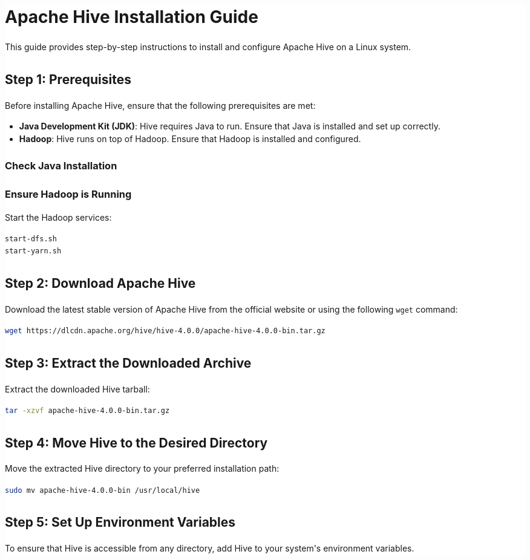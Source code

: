# Apache Hive Installation Guide

This guide provides step-by-step instructions to install and configure Apache Hive on a Linux system.

## Step 1: Prerequisites

Before installing Apache Hive, ensure that the following prerequisites are met:

- **Java Development Kit (JDK)**: Hive requires Java to run. Ensure that Java is installed and set up correctly.
- **Hadoop**: Hive runs on top of Hadoop. Ensure that Hadoop is installed and configured.

### Check Java Installation

### Ensure Hadoop is Running

Start the Hadoop services:

```bash
start-dfs.sh
start-yarn.sh
```

## Step 2: Download Apache Hive

Download the latest stable version of Apache Hive from the official website or using the following `wget` command:

```bash
wget https://dlcdn.apache.org/hive/hive-4.0.0/apache-hive-4.0.0-bin.tar.gz
```

## Step 3: Extract the Downloaded Archive

Extract the downloaded Hive tarball:

```bash
tar -xzvf apache-hive-4.0.0-bin.tar.gz
```

## Step 4: Move Hive to the Desired Directory

Move the extracted Hive directory to your preferred installation path:

```bash
sudo mv apache-hive-4.0.0-bin /usr/local/hive
```

## Step 5: Set Up Environment Variables

To ensure that Hive is accessible from any directory, add Hive to your system's environment variables.
